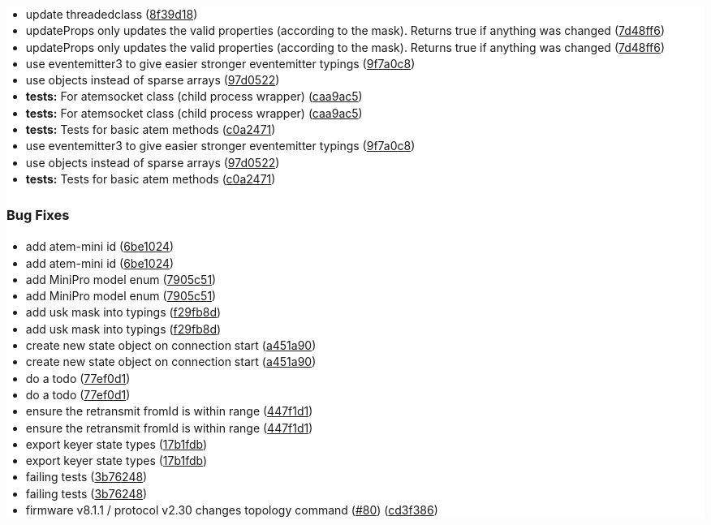 * update threadedclass ([8f39d18](https://github.com/nrkno/tv-automation-atem-connection/commit/8f39d1897c0faa7b6f15a9d1eb8d79e8008ff795))
* updateProps only updates the valid properties (according to the mask). Returns true if anything was changed ([7d48ff6](https://github.com/nrkno/tv-automation-atem-connection/commit/7d48ff6d73ba40f6697e147b962a3f21714e6a4c))
* updateProps only updates the valid properties (according to the mask). Returns true if anything was changed ([7d48ff6](https://github.com/nrkno/tv-automation-atem-connection/commit/7d48ff6d73ba40f6697e147b962a3f21714e6a4c))
* use eventemitter3 to give easier stronger eventemitter typings ([9f7a0c8](https://github.com/nrkno/tv-automation-atem-connection/commit/9f7a0c82eac3e941610e588f81cfa4d62d426890))
* use objects instead of sparse arrays ([97d0522](https://github.com/nrkno/tv-automation-atem-connection/commit/97d0522813fccd266b83c51f41a832c9fd85a1d7))
* **tests:** For atemsocket class (child process wrapper) ([caa9ac5](https://github.com/nrkno/tv-automation-atem-connection/commit/caa9ac54d39173476c75da4cd82919c85c31c67a))
* **tests:** For atemsocket class (child process wrapper) ([caa9ac5](https://github.com/nrkno/tv-automation-atem-connection/commit/caa9ac54d39173476c75da4cd82919c85c31c67a))
* **tests:** Tests for basic atem methods ([c0a2471](https://github.com/nrkno/tv-automation-atem-connection/commit/c0a2471a022c21f8265e186858c460a4851f68aa))
* use eventemitter3 to give easier stronger eventemitter typings ([9f7a0c8](https://github.com/nrkno/tv-automation-atem-connection/commit/9f7a0c82eac3e941610e588f81cfa4d62d426890))
* use objects instead of sparse arrays ([97d0522](https://github.com/nrkno/tv-automation-atem-connection/commit/97d0522813fccd266b83c51f41a832c9fd85a1d7))
* **tests:** Tests for basic atem methods ([c0a2471](https://github.com/nrkno/tv-automation-atem-connection/commit/c0a2471a022c21f8265e186858c460a4851f68aa))


### Bug Fixes

* add atem-mini id ([6be1024](https://github.com/nrkno/tv-automation-atem-connection/commit/6be10243d7fbb7fe19dce6c821c2e1a8f4ceb66f))
* add atem-mini id ([6be1024](https://github.com/nrkno/tv-automation-atem-connection/commit/6be10243d7fbb7fe19dce6c821c2e1a8f4ceb66f))
* add MiniPro model enum ([7905c51](https://github.com/nrkno/tv-automation-atem-connection/commit/7905c51f4af6454ff6569718e0c9cc3d460c9132))
* add MiniPro model enum ([7905c51](https://github.com/nrkno/tv-automation-atem-connection/commit/7905c51f4af6454ff6569718e0c9cc3d460c9132))
* add usk mask into typings ([f29fb8d](https://github.com/nrkno/tv-automation-atem-connection/commit/f29fb8de9edf1aa9e48aa4d92acba6c9f2951c6d))
* add usk mask into typings ([f29fb8d](https://github.com/nrkno/tv-automation-atem-connection/commit/f29fb8de9edf1aa9e48aa4d92acba6c9f2951c6d))
* create new state object on connection start ([a451a90](https://github.com/nrkno/tv-automation-atem-connection/commit/a451a90d997cc95595efa68f5fe746ab2b487758))
* create new state object on connection start ([a451a90](https://github.com/nrkno/tv-automation-atem-connection/commit/a451a90d997cc95595efa68f5fe746ab2b487758))
* do a todo ([77ef0d1](https://github.com/nrkno/tv-automation-atem-connection/commit/77ef0d164df68f4f2340ab732cd8c5d7c96818c2))
* do a todo ([77ef0d1](https://github.com/nrkno/tv-automation-atem-connection/commit/77ef0d164df68f4f2340ab732cd8c5d7c96818c2))
* ensure the retransmit fromId is within range ([447f1d1](https://github.com/nrkno/tv-automation-atem-connection/commit/447f1d1d256daab2eee6326fd9c39bd6723e0da4))
* ensure the retransmit fromId is within range ([447f1d1](https://github.com/nrkno/tv-automation-atem-connection/commit/447f1d1d256daab2eee6326fd9c39bd6723e0da4))
* export keyer state types ([17b1fdb](https://github.com/nrkno/tv-automation-atem-connection/commit/17b1fdb70b314c171d6301b3948129b62935da0e))
* export keyer state types ([17b1fdb](https://github.com/nrkno/tv-automation-atem-connection/commit/17b1fdb70b314c171d6301b3948129b62935da0e))
* failing tests ([3b76248](https://github.com/nrkno/tv-automation-atem-connection/commit/3b762487b44a5f8f95f2e78246fd004e2b89a1c6))
* failing tests ([3b76248](https://github.com/nrkno/tv-automation-atem-connection/commit/3b762487b44a5f8f95f2e78246fd004e2b89a1c6))
* firmware v8.1.1 / protocol v2.30 changes topology command ([#80](https://github.com/nrkno/tv-automation-atem-connection/issues/80)) ([cd3f386](https://github.com/nrkno/tv-automation-atem-connection/commit/cd3f386009b198626705687fcceacaa7b5c06f6d))